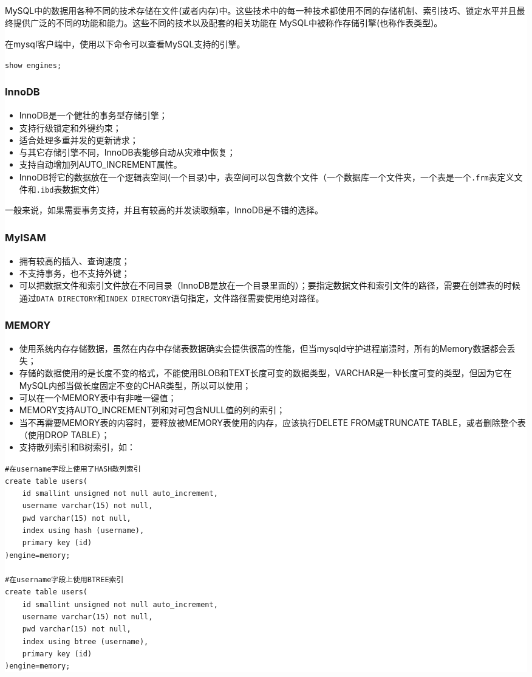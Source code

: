 MySQL中的数据用各种不同的技术存储在文件(或者内存)中。这些技术中的每一种技术都使用不同的存储机制、索引技巧、锁定水平并且最终提供广泛的不同的功能和能力。这些不同的技术以及配套的相关功能在 MySQL中被称作存储引擎(也称作表类型)。

在mysql客户端中，使用以下命令可以查看MySQL支持的引擎。

`show engines;`

### InnoDB

- InnoDB是一个健壮的事务型存储引擎；
- 支持行级锁定和外键约束；
- 适合处理多重并发的更新请求；
- 与其它存储引擎不同，InnoDB表能够自动从灾难中恢复；
- 支持自动增加列AUTO_INCREMENT属性。
- InnoDB将它的数据放在一个逻辑表空间(一个目录)中，表空间可以包含数个文件（一个数据库一个文件夹，一个表是一个`.frm`表定义文件和`.ibd`表数据文件）

一般来说，如果需要事务支持，并且有较高的并发读取频率，InnoDB是不错的选择。

### MyISAM

- 拥有较高的插入、查询速度；
- 不支持事务，也不支持外键；
- 可以把数据文件和索引文件放在不同目录（InnoDB是放在一个目录里面的）；要指定数据文件和索引文件的路径，需要在创建表的时候通过`DATA DIRECTORY`和`INDEX DIRECTORY`语句指定，文件路径需要使用绝对路径。

### MEMORY

- 使用系统内存存储数据，虽然在内存中存储表数据确实会提供很高的性能，但当mysqld守护进程崩溃时，所有的Memory数据都会丢失；
- 存储的数据使用的是长度不变的格式，不能使用BLOB和TEXT长度可变的数据类型，VARCHAR是一种长度可变的类型，但因为它在MySQL内部当做长度固定不变的CHAR类型，所以可以使用；
- 可以在一个MEMORY表中有非唯一键值；
- MEMORY支持AUTO_INCREMENT列和对可包含NULL值的列的索引；
- 当不再需要MEMORY表的内容时，要释放被MEMORY表使用的内存，应该执行DELETE FROM或TRUNCATE TABLE，或者删除整个表（使用DROP TABLE）；
- 支持散列索引和B树索引，如：

```mysql
#在username字段上使用了HASH散列索引
create table users(
    id smallint unsigned not null auto_increment,
    username varchar(15) not null,
    pwd varchar(15) not null,
    index using hash (username),
    primary key (id)
)engine=memory;

#在username字段上使用BTREE索引
create table users(
    id smallint unsigned not null auto_increment,
    username varchar(15) not null,
    pwd varchar(15) not null,
    index using btree (username),
    primary key (id)
)engine=memory;
```
